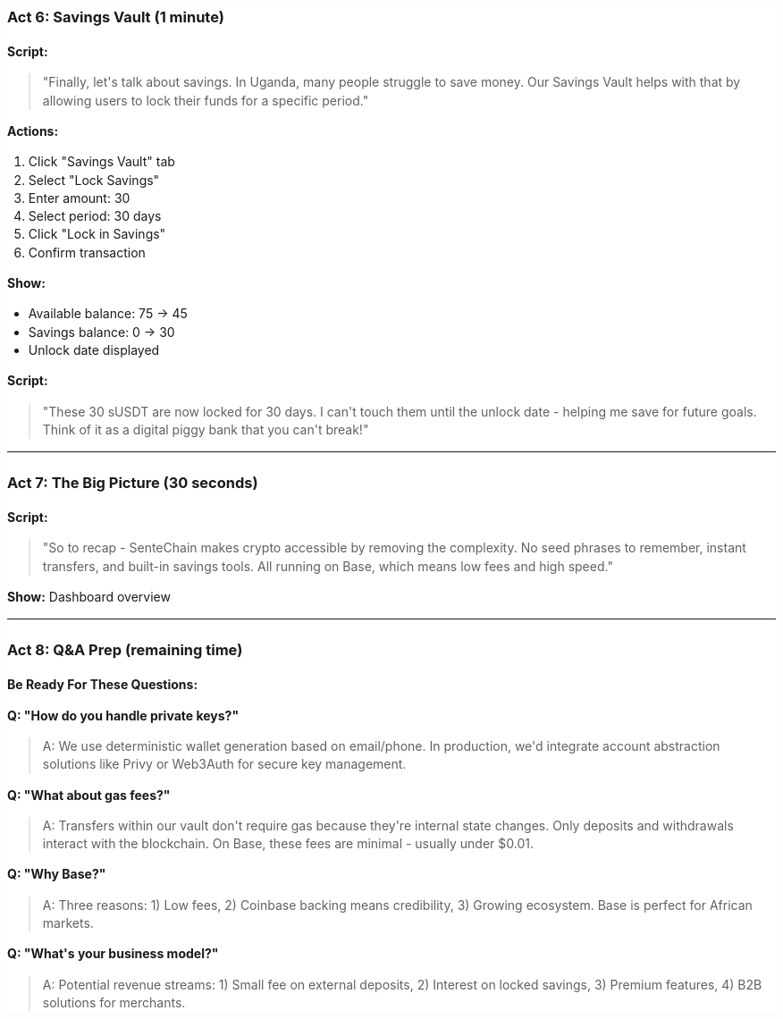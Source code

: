
### Act 6: Savings Vault (1 minute)

**Script:**
> "Finally, let's talk about savings. In Uganda, many people struggle to save money. Our Savings Vault helps with that by allowing users to lock their funds for a specific period."

**Actions:**
1. Click "Savings Vault" tab
2. Select "Lock Savings"
3. Enter amount: 30
4. Select period: 30 days
5. Click "Lock in Savings"
6. Confirm transaction

**Show:**
- Available balance: 75 → 45
- Savings balance: 0 → 30
- Unlock date displayed

**Script:**
> "These 30 sUSDT are now locked for 30 days. I can't touch them until the unlock date - helping me save for future goals. Think of it as a digital piggy bank that you can't break!"

---

### Act 7: The Big Picture (30 seconds)

**Script:**
> "So to recap - SenteChain makes crypto accessible by removing the complexity. No seed phrases to remember, instant transfers, and built-in savings tools. All running on Base, which means low fees and high speed."

**Show:** Dashboard overview

---

### Act 8: Q&A Prep (remaining time)

**Be Ready For These Questions:**

**Q: "How do you handle private keys?"**
> A: We use deterministic wallet generation based on email/phone. In production, we'd integrate account abstraction solutions like Privy or Web3Auth for secure key management.

**Q: "What about gas fees?"**
> A: Transfers within our vault don't require gas because they're internal state changes. Only deposits and withdrawals interact with the blockchain. On Base, these fees are minimal - usually under $0.01.

**Q: "Why Base?"**
> A: Three reasons: 1) Low fees, 2) Coinbase backing means credibility, 3) Growing ecosystem. Base is perfect for African markets.

**Q: "What's your business model?"**
> A: Potential revenue streams: 1) Small fee on external deposits, 2) Interest on locked savings, 3) Premium features, 4) B2B solutions for merchants.
